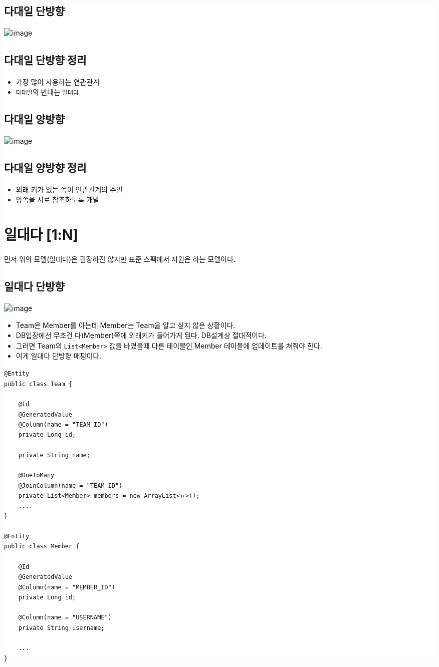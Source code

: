 ## 다대일 단방향

![image](https://user-images.githubusercontent.com/44339530/138822369-4695af1e-c336-4d35-8ec8-8dfe726bf3ea.png)

## 다대일 단방향 정리
- 가장 많이 사용하는 연관관계
- `다대일`의 반대는 `일대다`

## 다대일 양방향

![image](https://user-images.githubusercontent.com/44339530/138822427-51c82738-b37f-4bc6-971f-a59311f4bae7.png)

## 다대일 양방향 정리
- 외래 키가 있는 쪽이 연관관계의 주인
- 양쪽을 서로 참조하도록 개발

# 일대다 [1:N]

먼저 위의 모델(일대다)은 권장하진 않지만 표준 스펙에서 지원은 하는 모델이다.

## 일대다 단방향

![image](https://user-images.githubusercontent.com/44339530/138823234-e39e0d9a-94d2-46be-a79e-823a35ac2369.png)

- Team은 Member를 아는데 Member는 Team을 알고 싶지 않은 상황이다.
- DB입장에선 무조건 다(Member)쪽에 외래키가 들어가게 된다. DB설계상 절대적이다.
- 그러면 Team의 `List<Member>` 값을 바꼈을때 다른 테이블인 Member 테이블에 업데이트를 쳐줘야 한다.
- 이게 일대다 단방향 매핑이다.

~~~
@Entity
public class Team {

    @Id
    @GeneratedValue
    @Column(name = "TEAM_ID")
    private Long id;

    private String name;

    @OneToMany
    @JoinColumn(name = "TEAM_ID")
    private List<Member> members = new ArrayList<ㅠ>();
    ....
}

@Entity
public class Member {

    @Id
    @GeneratedValue
    @Column(name = "MEMBER_ID")
    private Long id;

    @Column(name = "USERNAME")
    private String username;

    ...
}

~~~